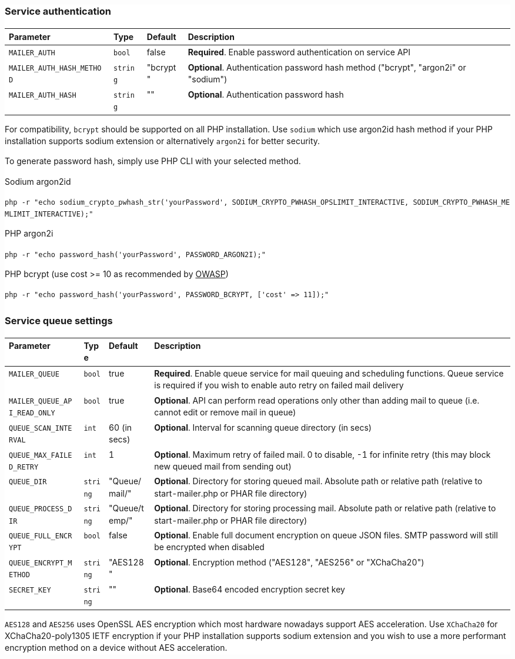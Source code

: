 ### Service authentication

| Parameter | Type | Default | Description |
| :--- | :--- | :--- | :--- |
| `MAILER_AUTH` | `bool` | false | **Required**. Enable password authentication on service API  |
| `MAILER_AUTH_HASH_METHOD` | `string` | "bcrypt" | **Optional**. Authentication password hash method ("bcrypt", "argon2i" or "sodium")  |
| `MAILER_AUTH_HASH` | `string` | "" | **Optional**. Authentication password hash  |

For compatibility, `bcrypt` should be supported on all PHP installation. Use `sodium` which use argon2id hash method if your PHP installation supports sodium extension or alternatively `argon2i` for better security.

To generate password hash, simply use PHP CLI with your selected method.

Sodium argon2id
```console
php -r "echo sodium_crypto_pwhash_str('yourPassword', SODIUM_CRYPTO_PWHASH_OPSLIMIT_INTERACTIVE, SODIUM_CRYPTO_PWHASH_MEMLIMIT_INTERACTIVE);"
```

PHP argon2i
```console
php -r "echo password_hash('yourPassword', PASSWORD_ARGON2I);"
```

PHP bcrypt (use cost >= 10 as recommended by [OWASP](https://cheatsheetseries.owasp.org/cheatsheets/Password_Storage_Cheat_Sheet.html))
```console
php -r "echo password_hash('yourPassword', PASSWORD_BCRYPT, ['cost' => 11]);"
```

### Service queue settings

| Parameter | Type | Default | Description |
| :--- | :--- | :--- | :--- |
| `MAILER_QUEUE` | `bool` | true | **Required**. Enable queue service for mail queuing and scheduling functions. Queue service is required if you wish to enable auto retry on failed mail delivery  |
| `MAILER_QUEUE_API_READ_ONLY` | `bool` | true | **Optional**. API can perform read operations only other than adding mail to queue (i.e. cannot edit or remove mail in queue)  |
| `QUEUE_SCAN_INTERVAL` | `int` | 60 (in secs) | **Optional**. Interval for scanning queue directory (in secs) |
| `QUEUE_MAX_FAILED_RETRY` | `int` | 1 | **Optional**. Maximum retry of failed mail. 0 to disable, -1 for infinite retry (this may block new queued mail from sending out)  |
| `QUEUE_DIR` | `string` | "Queue/mail/" | **Optional**. Directory for storing queued mail. Absolute path or relative path (relative to start-mailer.php or PHAR file directory)   |
| `QUEUE_PROCESS_DIR` | `string` | "Queue/temp/" | **Optional**. Directory for storing processing mail. Absolute path or relative path (relative to start-mailer.php or PHAR file directory)   |
| `QUEUE_FULL_ENCRYPT` | `bool` | false | **Optional**. Enable full document encryption on queue JSON files. SMTP password will still be encrypted when disabled |
| `QUEUE_ENCRYPT_METHOD` | `string` | "AES128" | **Optional**. Encryption method ("AES128", "AES256" or "XChaCha20")  |
| `SECRET_KEY` | `string` | "" | **Optional**. Base64 encoded encryption secret key |

`AES128` and `AES256` uses OpenSSL AES encryption which most hardware nowadays support AES acceleration. Use `XChaCha20` for XChaCha20-poly1305 IETF encryption if your PHP installation supports sodium extension and you wish to use a more performant encryption method on a device without AES acceleration.
